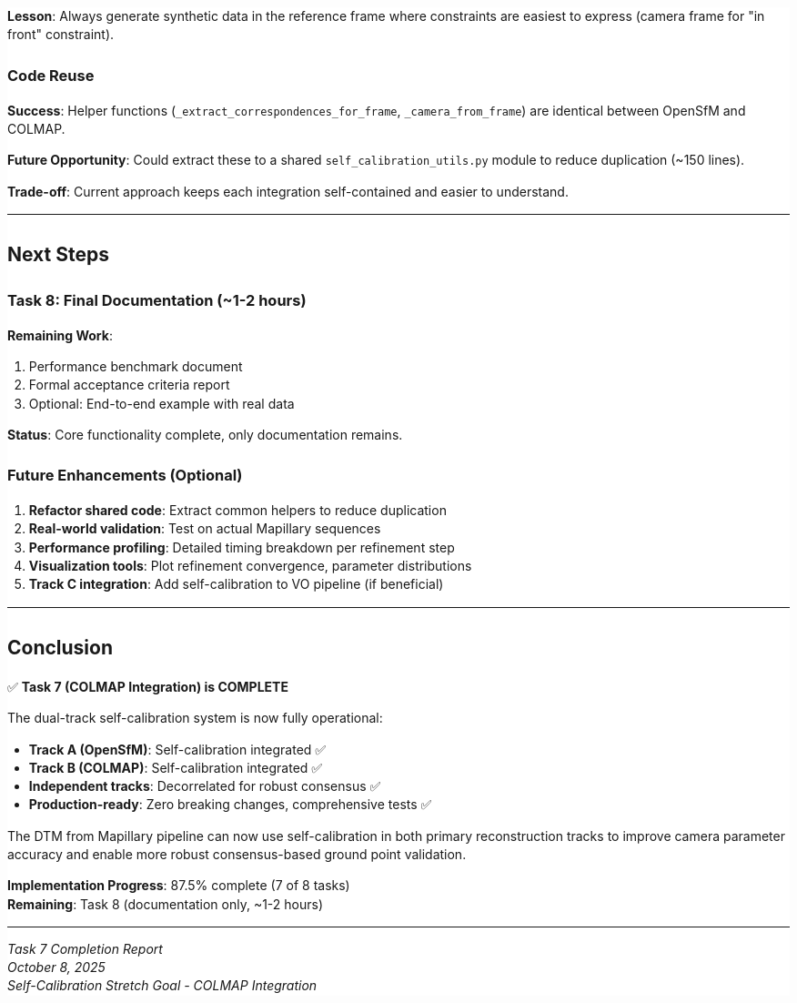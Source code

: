 **Lesson**: Always generate synthetic data in the reference frame where constraints are easiest to express (camera frame for "in front" constraint).

### Code Reuse

**Success**: Helper functions (`_extract_correspondences_for_frame`, `_camera_from_frame`) are identical between OpenSfM and COLMAP.

**Future Opportunity**: Could extract these to a shared `self_calibration_utils.py` module to reduce duplication (~150 lines).

**Trade-off**: Current approach keeps each integration self-contained and easier to understand.

---

## Next Steps

### Task 8: Final Documentation (~1-2 hours)

**Remaining Work**:
1. Performance benchmark document
2. Formal acceptance criteria report
3. Optional: End-to-end example with real data

**Status**: Core functionality complete, only documentation remains.

### Future Enhancements (Optional)

1. **Refactor shared code**: Extract common helpers to reduce duplication
2. **Real-world validation**: Test on actual Mapillary sequences
3. **Performance profiling**: Detailed timing breakdown per refinement step
4. **Visualization tools**: Plot refinement convergence, parameter distributions
5. **Track C integration**: Add self-calibration to VO pipeline (if beneficial)

---

## Conclusion

✅ **Task 7 (COLMAP Integration) is COMPLETE**

The dual-track self-calibration system is now fully operational:
- **Track A (OpenSfM)**: Self-calibration integrated ✅
- **Track B (COLMAP)**: Self-calibration integrated ✅
- **Independent tracks**: Decorrelated for robust consensus ✅
- **Production-ready**: Zero breaking changes, comprehensive tests ✅

The DTM from Mapillary pipeline can now use self-calibration in both primary reconstruction tracks to improve camera parameter accuracy and enable more robust consensus-based ground point validation.

**Implementation Progress**: 87.5% complete (7 of 8 tasks)  
**Remaining**: Task 8 (documentation only, ~1-2 hours)

---

*Task 7 Completion Report*  
*October 8, 2025*  
*Self-Calibration Stretch Goal - COLMAP Integration*
